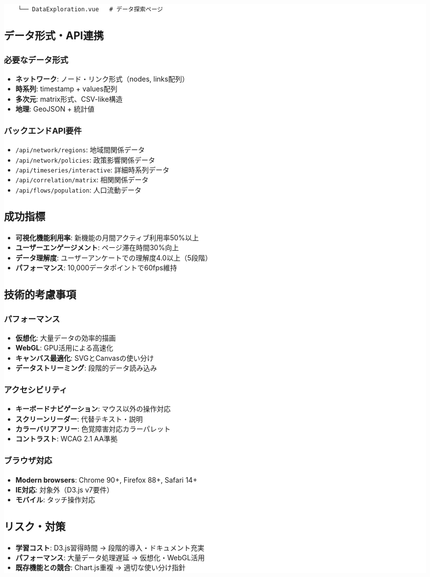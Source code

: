 ```
    └── DataExploration.vue   # データ探索ページ
```

## データ形式・API連携

### 必要なデータ形式
- **ネットワーク**: ノード・リンク形式（nodes, links配列）
- **時系列**: timestamp + values配列
- **多次元**: matrix形式、CSV-like構造
- **地理**: GeoJSON + 統計値

### バックエンドAPI要件
- `/api/network/regions`: 地域間関係データ
- `/api/network/policies`: 政策影響関係データ
- `/api/timeseries/interactive`: 詳細時系列データ
- `/api/correlation/matrix`: 相関関係データ
- `/api/flows/population`: 人口流動データ

## 成功指標
- **可視化機能利用率**: 新機能の月間アクティブ利用率50%以上
- **ユーザーエンゲージメント**: ページ滞在時間30%向上
- **データ理解度**: ユーザーアンケートでの理解度4.0以上（5段階）
- **パフォーマンス**: 10,000データポイントで60fps維持

## 技術的考慮事項

### パフォーマンス
- **仮想化**: 大量データの効率的描画
- **WebGL**: GPU活用による高速化
- **キャンバス最適化**: SVGとCanvasの使い分け
- **データストリーミング**: 段階的データ読み込み

### アクセシビリティ
- **キーボードナビゲーション**: マウス以外の操作対応
- **スクリーンリーダー**: 代替テキスト・説明
- **カラーバリアフリー**: 色覚障害対応カラーパレット
- **コントラスト**: WCAG 2.1 AA準拠

### ブラウザ対応
- **Modern browsers**: Chrome 90+, Firefox 88+, Safari 14+
- **IE対応**: 対象外（D3.js v7要件）
- **モバイル**: タッチ操作対応

## リスク・対策
- **学習コスト**: D3.js習得時間 → 段階的導入・ドキュメント充実
- **パフォーマンス**: 大量データ処理遅延 → 仮想化・WebGL活用
- **既存機能との競合**: Chart.js重複 → 適切な使い分け指針
